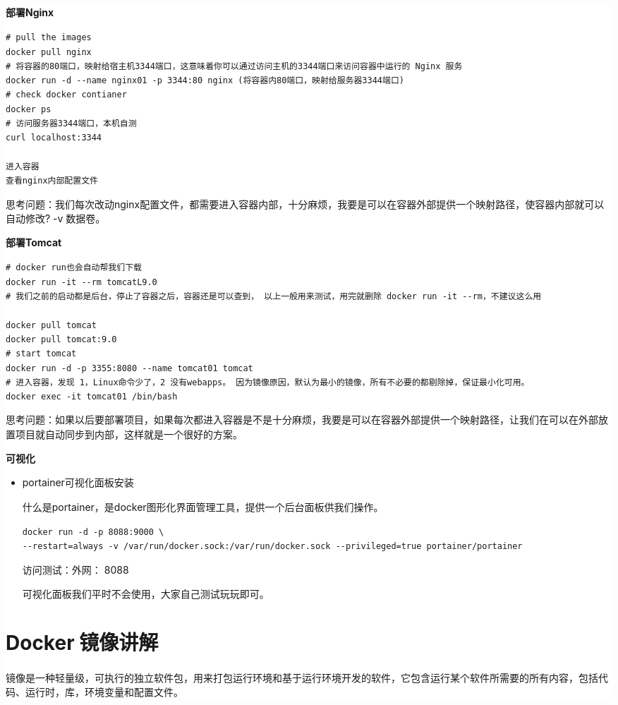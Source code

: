 

**部署Nginx**

```
# pull the images
docker pull nginx
# 将容器的80端口，映射给宿主机3344端口，这意味着你可以通过访问主机的3344端口来访问容器中运行的 Nginx 服务
docker run -d --name nginx01 -p 3344:80 nginx (将容器内80端口，映射给服务器3344端口)
# check docker contianer
docker ps
# 访问服务器3344端口，本机自测
curl localhost:3344

进入容器
查看nginx内部配置文件
```

思考问题：我们每次改动nginx配置文件，都需要进入容器内部，十分麻烦，我要是可以在容器外部提供一个映射路径，使容器内部就可以自动修改? -v 数据卷。

**部署Tomcat**

```
# docker run也会自动帮我们下载
docker run -it --rm tomcatL9.0
# 我们之前的启动都是后台，停止了容器之后，容器还是可以查到， 以上一般用来测试，用完就删除 docker run -it --rm，不建议这么用

docker pull tomcat
docker pull tomcat:9.0
# start tomcat
docker run -d -p 3355:8080 --name tomcat01 tomcat
# 进入容器，发现 1，Linux命令少了，2 没有webapps。 因为镜像原因，默认为最小的镜像，所有不必要的都剔除掉，保证最小化可用。
docker exec -it tomcat01 /bin/bash

```

思考问题：如果以后要部署项目，如果每次都进入容器是不是十分麻烦，我要是可以在容器外部提供一个映射路径，让我们在可以在外部放置项目就自动同步到内部，这样就是一个很好的方案。

**可视化**

- portainer可视化面板安装

  什么是portainer，是docker图形化界面管理工具，提供一个后台面板供我们操作。

  ```
  docker run -d -p 8088:9000 \
  --restart=always -v /var/run/docker.sock:/var/run/docker.sock --privileged=true portainer/portainer
  ```

  访问测试：外网： 8088

  可视化面板我们平时不会使用，大家自己测试玩玩即可。

# Docker 镜像讲解

镜像是一种轻量级，可执行的独立软件包，用来打包运行环境和基于运行环境开发的软件，它包含运行某个软件所需要的所有内容，包括代码、运行时，库，环境变量和配置文件。
